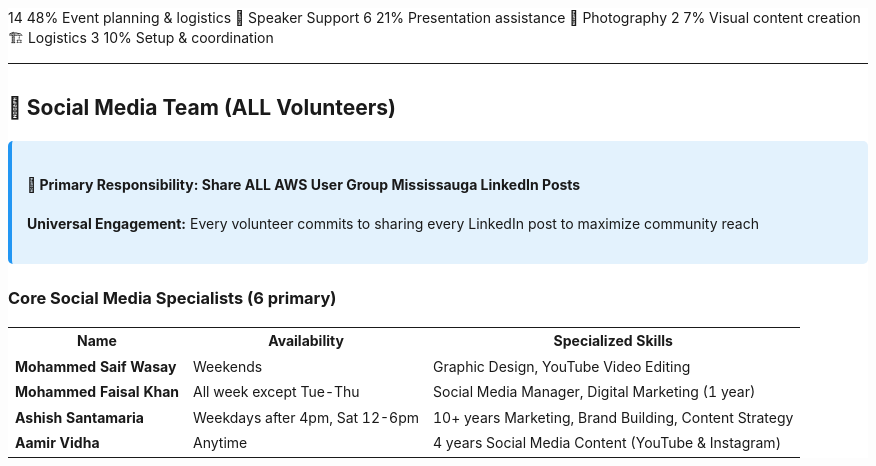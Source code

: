 <td>14</td>
<td>48%</td>
<td>Event planning & logistics</td>
</tr>
<tr>
<td>🎤 Speaker Support</td>
<td>6</td>
<td>21%</td>
<td>Presentation assistance</td>
</tr>
<tr>
<td>📸 Photography</td>
<td>2</td>
<td>7%</td>
<td>Visual content creation</td>
</tr>
<tr>
<td>🏗️ Logistics</td>
<td>3</td>
<td>10%</td>
<td>Setup & coordination</td>
</tr>
</table>

---

## 📱 Social Media Team (ALL Volunteers)

<div style="background-color: #e3f2fd; padding: 15px; border-radius: 5px; border-left: 4px solid #2196f3;">
<h4>🎯 Primary Responsibility: Share ALL AWS User Group Mississauga LinkedIn Posts</h4>
<p><strong>Universal Engagement:</strong> Every volunteer commits to sharing every LinkedIn post to maximize community reach</p>
</div>

### Core Social Media Specialists (6 primary)
<table>
<tr>
<th>Name</th>
<th>Availability</th>
<th>Specialized Skills</th>
</tr>
<tr>
<td><strong>Mohammed Saif Wasay</strong></td>
<td>Weekends</td>
<td>Graphic Design, YouTube Video Editing</td>
</tr>
<tr>
<td><strong>Mohammed Faisal Khan</strong></td>
<td>All week except Tue-Thu</td>
<td>Social Media Manager, Digital Marketing (1 year)</td>
</tr>
<tr>
<td><strong>Ashish Santamaria</strong></td>
<td>Weekdays after 4pm, Sat 12-6pm</td>
<td>10+ years Marketing, Brand Building, Content Strategy</td>
</tr>
<tr>
<td><strong>Aamir Vidha</strong></td>
<td>Anytime</td>
<td>4 years Social Media Content (YouTube & Instagram)</td>
</tr>
<tr>